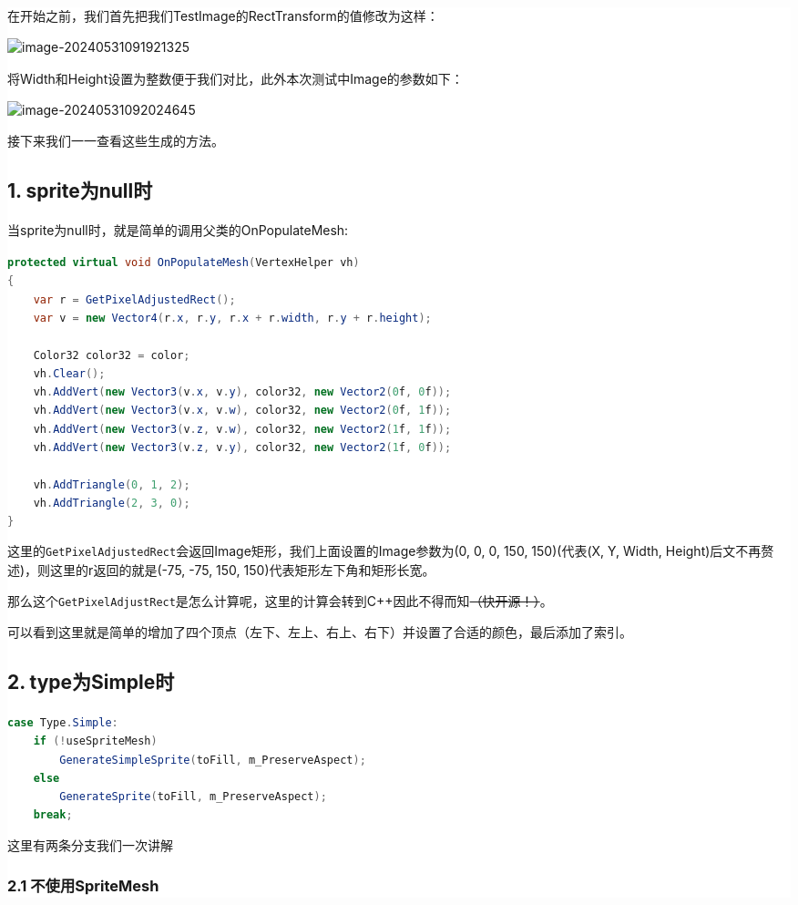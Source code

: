 

在开始之前，我们首先把我们TestImage的RectTransform的值修改为这样：

![image-20240531091921325](/imgs/post/UGUI源码阅读（3）-Image网格顶点生成与实践/image-20240531091921325.png)

将Width和Height设置为整数便于我们对比，此外本次测试中Image的参数如下：

![image-20240531092024645](/imgs/post/UGUI源码阅读（3）-Image网格顶点生成与实践/image-20240531092024645.png)



接下来我们一一查看这些生成的方法。

## 1. sprite为null时

当sprite为null时，就是简单的调用父类的OnPopulateMesh:

```C#
protected virtual void OnPopulateMesh(VertexHelper vh)
{
    var r = GetPixelAdjustedRect();
    var v = new Vector4(r.x, r.y, r.x + r.width, r.y + r.height);

    Color32 color32 = color;
    vh.Clear();
    vh.AddVert(new Vector3(v.x, v.y), color32, new Vector2(0f, 0f));
    vh.AddVert(new Vector3(v.x, v.w), color32, new Vector2(0f, 1f));
    vh.AddVert(new Vector3(v.z, v.w), color32, new Vector2(1f, 1f));
    vh.AddVert(new Vector3(v.z, v.y), color32, new Vector2(1f, 0f));

    vh.AddTriangle(0, 1, 2);
    vh.AddTriangle(2, 3, 0);
}
```

这里的`GetPixelAdjustedRect`会返回Image矩形，我们上面设置的Image参数为(0, 0, 0, 150, 150)(代表(X, Y, Width, Height)后文不再赘述)，则这里的r返回的就是(-75, -75, 150, 150)代表矩形左下角和矩形长宽。

那么这个`GetPixelAdjustRect`是怎么计算呢，这里的计算会转到C++因此不得而知~~（快开源！）~~。

可以看到这里就是简单的增加了四个顶点（左下、左上、右上、右下）并设置了合适的颜色，最后添加了索引。

## 2. type为Simple时

```C#
case Type.Simple:
	if (!useSpriteMesh)
    	GenerateSimpleSprite(toFill, m_PreserveAspect);
	else
    	GenerateSprite(toFill, m_PreserveAspect);
	break;
```

这里有两条分支我们一次讲解

### 2.1 不使用SpriteMesh
